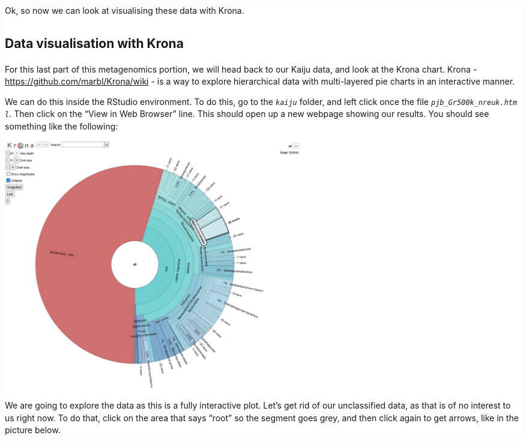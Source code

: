 Ok, so now we can look at visualising these data with Krona.



## Data visualisation with Krona

For this last part of this metagenomics portion, we will head back to our Kaiju data, and look at the Krona chart. Krona - <https://github.com/marbl/Krona/wiki> - is a way to explore hierarchical data with multi-layered pie charts in an interactive manner.  

We can do this inside the RStudio environment.  To do this, go to the _`kaiju`_ folder, and left click once the file _`pjb_Gr500k_nreuk.html`_. Then click on the “View in Web Browser” line.  This should open up a new webpage showing our results.  You should see something like the following:

<img src="graphics/2024_krona1.png" width="500"/><br>

We are going to explore the data as this is a fully interactive plot.  Let’s get rid of our unclassified data, as that is of no interest to us right now.  To do that, click on the area that says “root” so the segment goes grey, and then click again to get arrows, like in the picture below.
